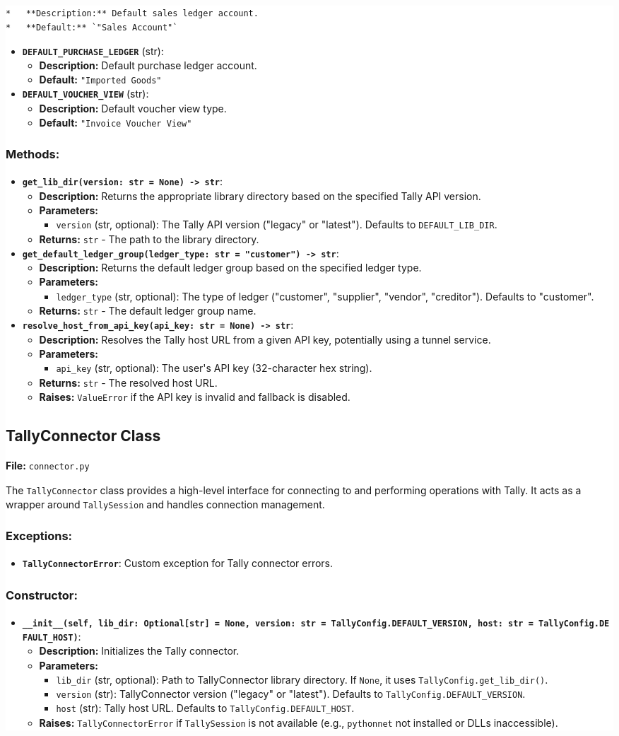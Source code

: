     *   **Description:** Default sales ledger account.
    *   **Default:** `"Sales Account"`
*   **`DEFAULT_PURCHASE_LEDGER`** (str):
    *   **Description:** Default purchase ledger account.
    *   **Default:** `"Imported Goods"`
*   **`DEFAULT_VOUCHER_VIEW`** (str):
    *   **Description:** Default voucher view type.
    *   **Default:** `"Invoice Voucher View"`

### Methods:

*   **`get_lib_dir(version: str = None) -> str`**:
    *   **Description:** Returns the appropriate library directory based on the specified Tally API version.
    *   **Parameters:**
        *   `version` (str, optional): The Tally API version ("legacy" or "latest"). Defaults to `DEFAULT_LIB_DIR`.
    *   **Returns:** `str` - The path to the library directory.
*   **`get_default_ledger_group(ledger_type: str = "customer") -> str`**:
    *   **Description:** Returns the default ledger group based on the specified ledger type.
    *   **Parameters:**
        *   `ledger_type` (str, optional): The type of ledger ("customer", "supplier", "vendor", "creditor"). Defaults to "customer".
    *   **Returns:** `str` - The default ledger group name.
*   **`resolve_host_from_api_key(api_key: str = None) -> str`**:
    *   **Description:** Resolves the Tally host URL from a given API key, potentially using a tunnel service.
    *   **Parameters:**
        *   `api_key` (str, optional): The user's API key (32-character hex string).
    *   **Returns:** `str` - The resolved host URL.
    *   **Raises:** `ValueError` if the API key is invalid and fallback is disabled.

## TallyConnector Class

**File:** `connector.py`

The `TallyConnector` class provides a high-level interface for connecting to and performing operations with Tally. It acts as a wrapper around `TallySession` and handles connection management.

### Exceptions:

*   **`TallyConnectorError`**: Custom exception for Tally connector errors.

### Constructor:

*   **`__init__(self, lib_dir: Optional[str] = None, version: str = TallyConfig.DEFAULT_VERSION, host: str = TallyConfig.DEFAULT_HOST)`**:
    *   **Description:** Initializes the Tally connector.
    *   **Parameters:**
        *   `lib_dir` (str, optional): Path to TallyConnector library directory. If `None`, it uses `TallyConfig.get_lib_dir()`.
        *   `version` (str): TallyConnector version ("legacy" or "latest"). Defaults to `TallyConfig.DEFAULT_VERSION`.
        *   `host` (str): Tally host URL. Defaults to `TallyConfig.DEFAULT_HOST`.
    *   **Raises:** `TallyConnectorError` if `TallySession` is not available (e.g., `pythonnet` not installed or DLLs inaccessible).
